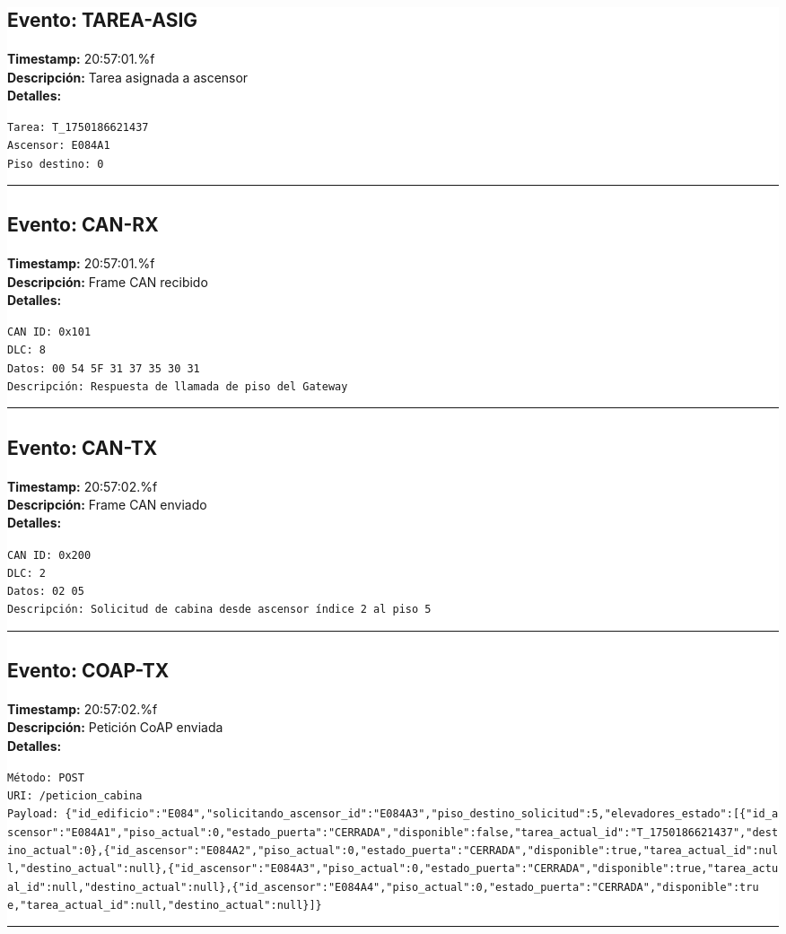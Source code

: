 
## Evento: TAREA-ASIG

**Timestamp:** 20:57:01.%f  
**Descripción:** Tarea asignada a ascensor  
**Detalles:**

```
Tarea: T_1750186621437
Ascensor: E084A1
Piso destino: 0
```

---

## Evento: CAN-RX

**Timestamp:** 20:57:01.%f  
**Descripción:** Frame CAN recibido  
**Detalles:**

```
CAN ID: 0x101
DLC: 8
Datos: 00 54 5F 31 37 35 30 31 
Descripción: Respuesta de llamada de piso del Gateway
```

---

## Evento: CAN-TX

**Timestamp:** 20:57:02.%f  
**Descripción:** Frame CAN enviado  
**Detalles:**

```
CAN ID: 0x200
DLC: 2
Datos: 02 05 
Descripción: Solicitud de cabina desde ascensor índice 2 al piso 5
```

---

## Evento: COAP-TX

**Timestamp:** 20:57:02.%f  
**Descripción:** Petición CoAP enviada  
**Detalles:**

```
Método: POST
URI: /peticion_cabina
Payload: {"id_edificio":"E084","solicitando_ascensor_id":"E084A3","piso_destino_solicitud":5,"elevadores_estado":[{"id_ascensor":"E084A1","piso_actual":0,"estado_puerta":"CERRADA","disponible":false,"tarea_actual_id":"T_1750186621437","destino_actual":0},{"id_ascensor":"E084A2","piso_actual":0,"estado_puerta":"CERRADA","disponible":true,"tarea_actual_id":null,"destino_actual":null},{"id_ascensor":"E084A3","piso_actual":0,"estado_puerta":"CERRADA","disponible":true,"tarea_actual_id":null,"destino_actual":null},{"id_ascensor":"E084A4","piso_actual":0,"estado_puerta":"CERRADA","disponible":true,"tarea_actual_id":null,"destino_actual":null}]}
```

---